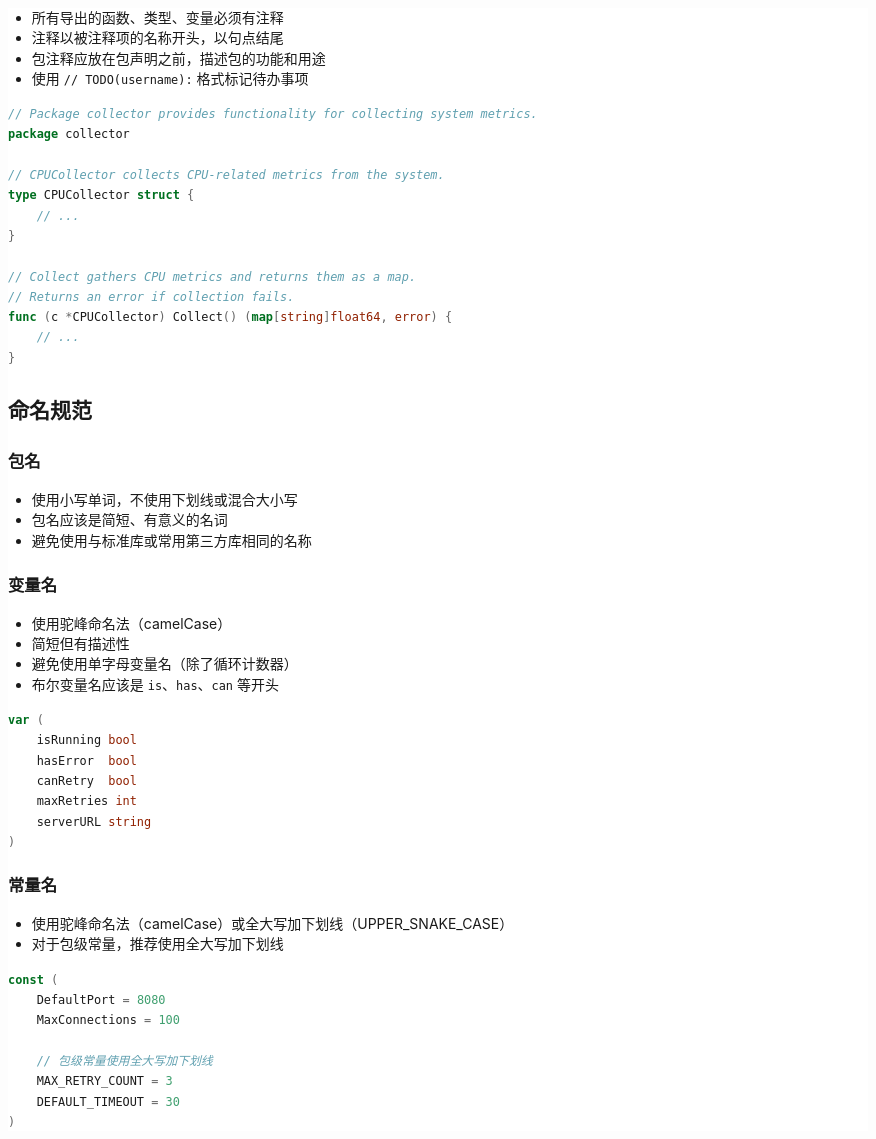 - 所有导出的函数、类型、变量必须有注释
- 注释以被注释项的名称开头，以句点结尾
- 包注释应放在包声明之前，描述包的功能和用途
- 使用 `// TODO(username):` 格式标记待办事项

```go
// Package collector provides functionality for collecting system metrics.
package collector

// CPUCollector collects CPU-related metrics from the system.
type CPUCollector struct {
    // ...
}

// Collect gathers CPU metrics and returns them as a map.
// Returns an error if collection fails.
func (c *CPUCollector) Collect() (map[string]float64, error) {
    // ...
}
```

## 命名规范

### 包名

- 使用小写单词，不使用下划线或混合大小写
- 包名应该是简短、有意义的名词
- 避免使用与标准库或常用第三方库相同的名称

### 变量名

- 使用驼峰命名法（camelCase）
- 简短但有描述性
- 避免使用单字母变量名（除了循环计数器）
- 布尔变量名应该是 `is`、`has`、`can` 等开头

```go
var (
    isRunning bool
    hasError  bool
    canRetry  bool
    maxRetries int
    serverURL string
)
```

### 常量名

- 使用驼峰命名法（camelCase）或全大写加下划线（UPPER_SNAKE_CASE）
- 对于包级常量，推荐使用全大写加下划线

```go
const (
    DefaultPort = 8080
    MaxConnections = 100
    
    // 包级常量使用全大写加下划线
    MAX_RETRY_COUNT = 3
    DEFAULT_TIMEOUT = 30
)
```
